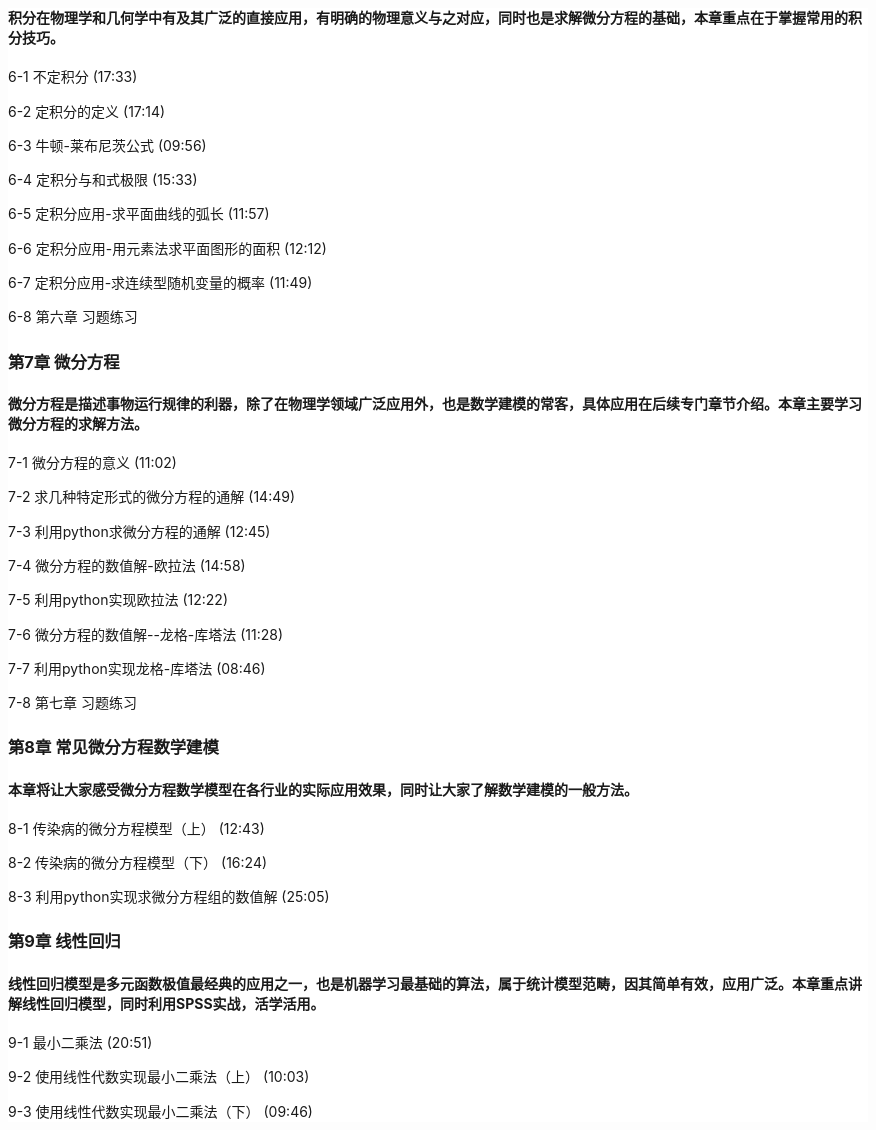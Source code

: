 #### 积分在物理学和几何学中有及其广泛的直接应用，有明确的物理意义与之对应，同时也是求解微分方程的基础，本章重点在于掌握常用的积分技巧。
6-1 不定积分 (17:33)

6-2 定积分的定义 (17:14)

6-3 牛顿-莱布尼茨公式 (09:56)

6-4 定积分与和式极限 (15:33)

6-5 定积分应用-求平面曲线的弧长 (11:57)

6-6 定积分应用-用元素法求平面图形的面积 (12:12)

6-7 定积分应用-求连续型随机变量的概率 (11:49)

6-8 第六章 习题练习


### 第7章 微分方程

#### 微分方程是描述事物运行规律的利器，除了在物理学领域广泛应用外，也是数学建模的常客，具体应用在后续专门章节介绍。本章主要学习微分方程的求解方法。
7-1 微分方程的意义 (11:02)

7-2 求几种特定形式的微分方程的通解 (14:49)

7-3 利用python求微分方程的通解 (12:45)

7-4 微分方程的数值解-欧拉法 (14:58)

7-5 利用python实现欧拉法 (12:22)

7-6 微分方程的数值解--龙格-库塔法 (11:28)

7-7 利用python实现龙格-库塔法 (08:46)

7-8 第七章 习题练习


### 第8章 常见微分方程数学建模

#### 本章将让大家感受微分方程数学模型在各行业的实际应用效果，同时让大家了解数学建模的一般方法。
8-1 传染病的微分方程模型（上） (12:43)

8-2 传染病的微分方程模型（下） (16:24)

8-3 利用python实现求微分方程组的数值解 (25:05)


### 第9章 线性回归

#### 线性回归模型是多元函数极值最经典的应用之一，也是机器学习最基础的算法，属于统计模型范畴，因其简单有效，应用广泛。本章重点讲解线性回归模型，同时利用SPSS实战，活学活用。
9-1 最小二乘法 (20:51)

9-2 使用线性代数实现最小二乘法（上） (10:03)

9-3 使用线性代数实现最小二乘法（下） (09:46)
